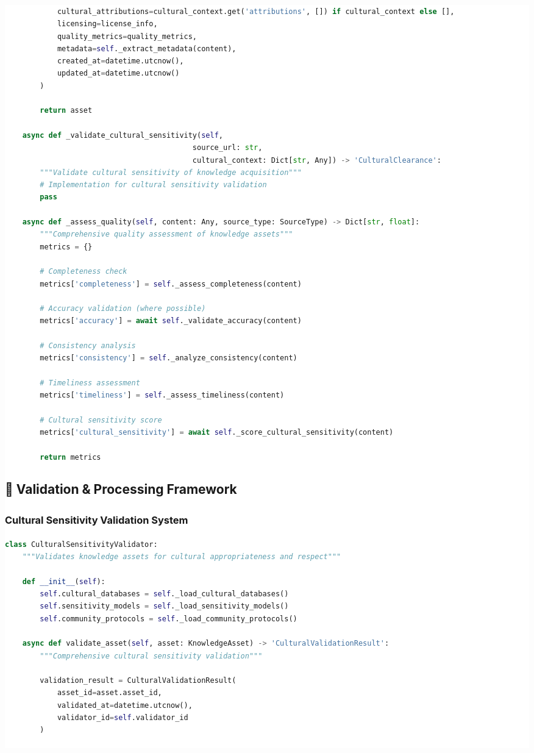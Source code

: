 ```python
            cultural_attributions=cultural_context.get('attributions', []) if cultural_context else [],
            licensing=license_info,
            quality_metrics=quality_metrics,
            metadata=self._extract_metadata(content),
            created_at=datetime.utcnow(),
            updated_at=datetime.utcnow()
        )
        
        return asset
    
    async def _validate_cultural_sensitivity(self, 
                                           source_url: str,
                                           cultural_context: Dict[str, Any]) -> 'CulturalClearance':
        """Validate cultural sensitivity of knowledge acquisition"""
        # Implementation for cultural sensitivity validation
        pass
    
    async def _assess_quality(self, content: Any, source_type: SourceType) -> Dict[str, float]:
        """Comprehensive quality assessment of knowledge assets"""
        metrics = {}
        
        # Completeness check
        metrics['completeness'] = self._assess_completeness(content)
        
        # Accuracy validation (where possible)
        metrics['accuracy'] = await self._validate_accuracy(content)
        
        # Consistency analysis
        metrics['consistency'] = self._analyze_consistency(content)
        
        # Timeliness assessment
        metrics['timeliness'] = self._assess_timeliness(content)
        
        # Cultural sensitivity score
        metrics['cultural_sensitivity'] = await self._score_cultural_sensitivity(content)
        
        return metrics
```

## 🧠 Validation & Processing Framework

### Cultural Sensitivity Validation System

```python
class CulturalSensitivityValidator:
    """Validates knowledge assets for cultural appropriateness and respect"""
    
    def __init__(self):
        self.cultural_databases = self._load_cultural_databases()
        self.sensitivity_models = self._load_sensitivity_models()
        self.community_protocols = self._load_community_protocols()
    
    async def validate_asset(self, asset: KnowledgeAsset) -> 'CulturalValidationResult':
        """Comprehensive cultural sensitivity validation"""
        
        validation_result = CulturalValidationResult(
            asset_id=asset.asset_id,
            validated_at=datetime.utcnow(),
            validator_id=self.validator_id
        )
        
```